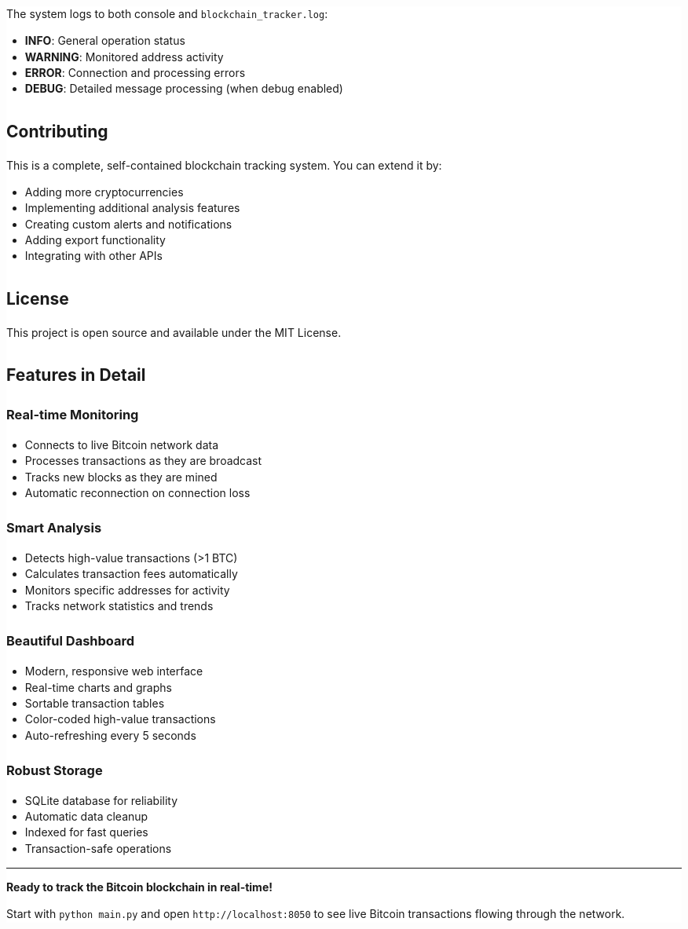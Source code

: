 The system logs to both console and `blockchain_tracker.log`:

- **INFO**: General operation status
- **WARNING**: Monitored address activity
- **ERROR**: Connection and processing errors
- **DEBUG**: Detailed message processing (when debug enabled)

## Contributing

This is a complete, self-contained blockchain tracking system. You can extend it by:

- Adding more cryptocurrencies
- Implementing additional analysis features
- Creating custom alerts and notifications
- Adding export functionality
- Integrating with other APIs

## License

This project is open source and available under the MIT License.

## Features in Detail

### Real-time Monitoring
- Connects to live Bitcoin network data
- Processes transactions as they are broadcast
- Tracks new blocks as they are mined
- Automatic reconnection on connection loss

### Smart Analysis
- Detects high-value transactions (>1 BTC)
- Calculates transaction fees automatically
- Monitors specific addresses for activity
- Tracks network statistics and trends

### Beautiful Dashboard
- Modern, responsive web interface
- Real-time charts and graphs
- Sortable transaction tables
- Color-coded high-value transactions
- Auto-refreshing every 5 seconds

### Robust Storage
- SQLite database for reliability
- Automatic data cleanup
- Indexed for fast queries
- Transaction-safe operations

---

**Ready to track the Bitcoin blockchain in real-time!**

Start with `python main.py` and open `http://localhost:8050` to see live Bitcoin transactions flowing through the network.
